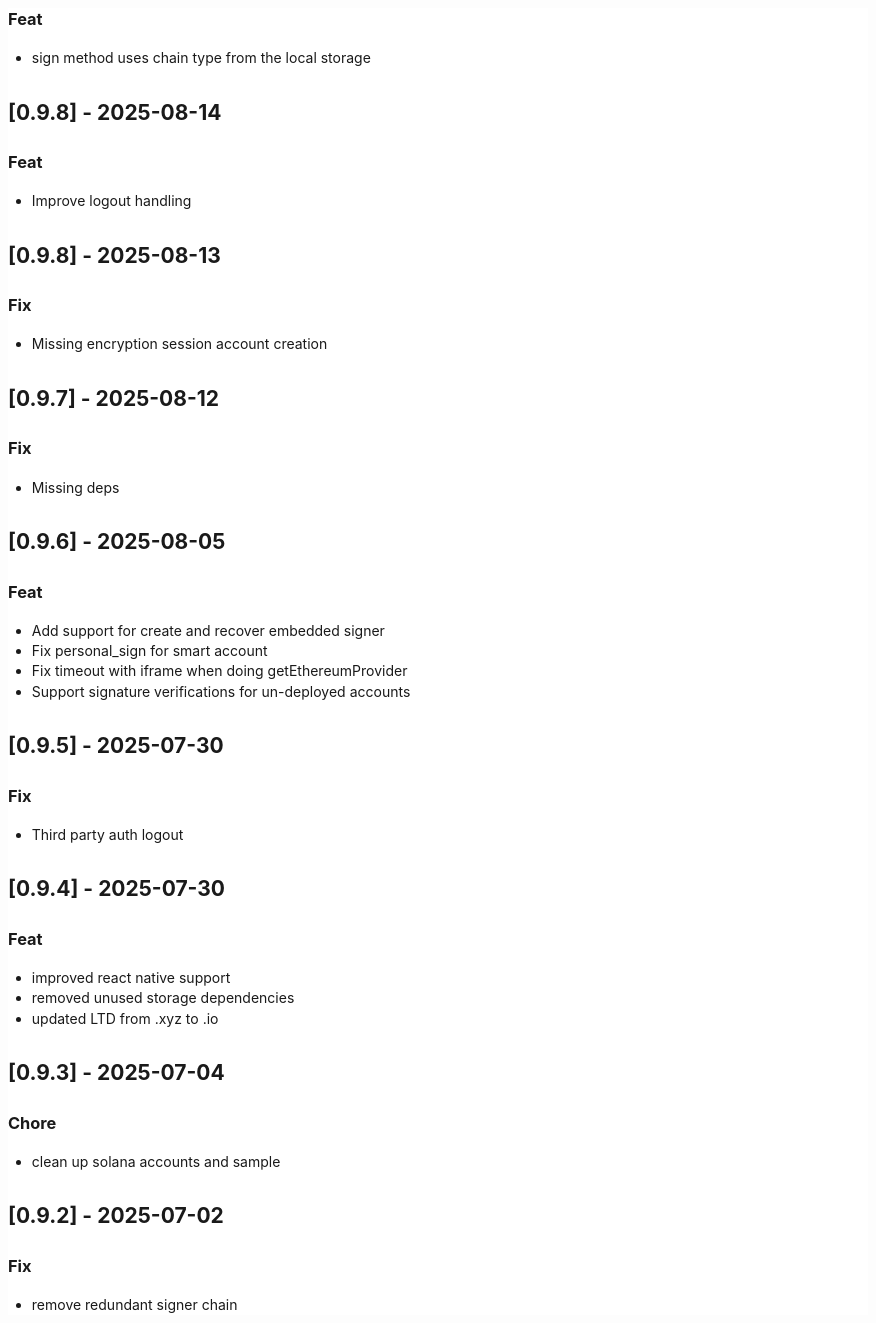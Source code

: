 ### Feat
- sign method uses chain type from the local storage

## [0.9.8] - 2025-08-14
### Feat
- Improve logout handling

## [0.9.8] - 2025-08-13
### Fix
- Missing encryption session account creation

## [0.9.7] - 2025-08-12
### Fix
- Missing deps

## [0.9.6] - 2025-08-05
### Feat
- Add support for create and recover embedded signer
- Fix personal_sign for smart account
- Fix timeout with iframe when doing getEthereumProvider
- Support signature verifications for un-deployed accounts

## [0.9.5] - 2025-07-30
### Fix
- Third party auth logout

## [0.9.4] - 2025-07-30
### Feat
- improved react native support
- removed unused storage dependencies
- updated LTD from .xyz to .io

## [0.9.3] - 2025-07-04
### Chore
- clean up solana accounts and sample

## [0.9.2] - 2025-07-02
### Fix
- remove redundant signer chain
